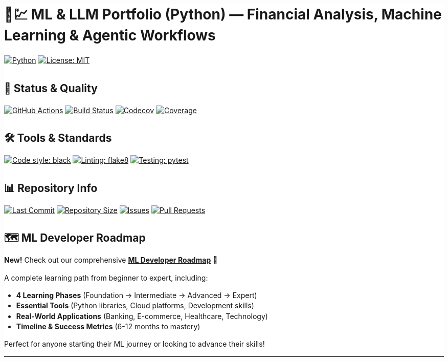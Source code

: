 # 🤖💹 ML & LLM Portfolio (Python) — Financial Analysis, Machine Learning & Agentic Workflows

[![Python](https://img.shields.io/badge/python-3.11%20%7C%203.12-blue.svg)](https://www.python.org/downloads/)
[![License: MIT](https://img.shields.io/badge/License-MIT-yellow.svg)](https://opensource.org/licenses/MIT)

## 🚦 **Status & Quality**
[![GitHub Actions](https://github.com/mimitheone/ml-llm-portfolio/workflows/Python%20CI/badge.svg)](https://github.com/mimitheone/ml-llm-portfolio/actions/workflows/ci.yml)
[![Build Status](https://img.shields.io/github/actions/workflow/status/mimitheone/ml-llm-portfolio/ci.yml?branch=main&label=CI/CD)](https://github.com/mimitheone/ml-llm-portfolio/actions/workflows/ci.yml)
[![Codecov](https://codecov.io/gh/mimitheone/ml-llm-portfolio/branch/main/graph/badge.svg)](https://codecov.io/gh/mimitheone/ml-llm-portfolio)
[![Coverage](https://img.shields.io/badge/coverage-80%25+-brightgreen.svg)](https://codecov.io/gh/mimitheone/ml-llm-portfolio)

## 🛠️ **Tools & Standards**
[![Code style: black](https://img.shields.io/badge/code%20style-black-000000.svg)](https://github.com/psf/black)
[![Linting: flake8](https://img.shields.io/badge/linting-flake8-yellowgreen)](https://flake8.pycqa.org/)
[![Testing: pytest](https://img.shields.io/badge/testing-pytest-blue.svg)](https://docs.pytest.org/)

## 📊 **Repository Info**
[![Last Commit](https://img.shields.io/github/last-commit/mimitheone/ml-llm-portfolio)](https://github.com/mimitheone/ml-llm-portfolio/commits/main)
[![Repository Size](https://img.shields.io/github/repo-size/mimitheone/ml-llm-portfolio)](https://github.com/mimitheone/ml-llm-portfolio)
[![Issues](https://img.shields.io/github/issues/mimitheone/ml-llm-portfolio)](https://github.com/mimitheone/ml-llm-portfolio/issues)
[![Pull Requests](https://img.shields.io/github/issues-pr/mimitheone/ml-llm-portfolio)](https://github.com/mimitheone/ml-llm-portfolio/pulls)

## 🗺️ **ML Developer Roadmap**

**New!** Check out our comprehensive [**ML Developer Roadmap**](ROADMAP.md) 🚀

A complete learning path from beginner to expert, including:
- **4 Learning Phases** (Foundation → Intermediate → Advanced → Expert)
- **Essential Tools** (Python libraries, Cloud platforms, Development skills)
- **Real-World Applications** (Banking, E-commerce, Healthcare, Technology)
- **Timeline & Success Metrics** (6-12 months to mastery)

Perfect for anyone starting their ML journey or looking to advance their skills!

---